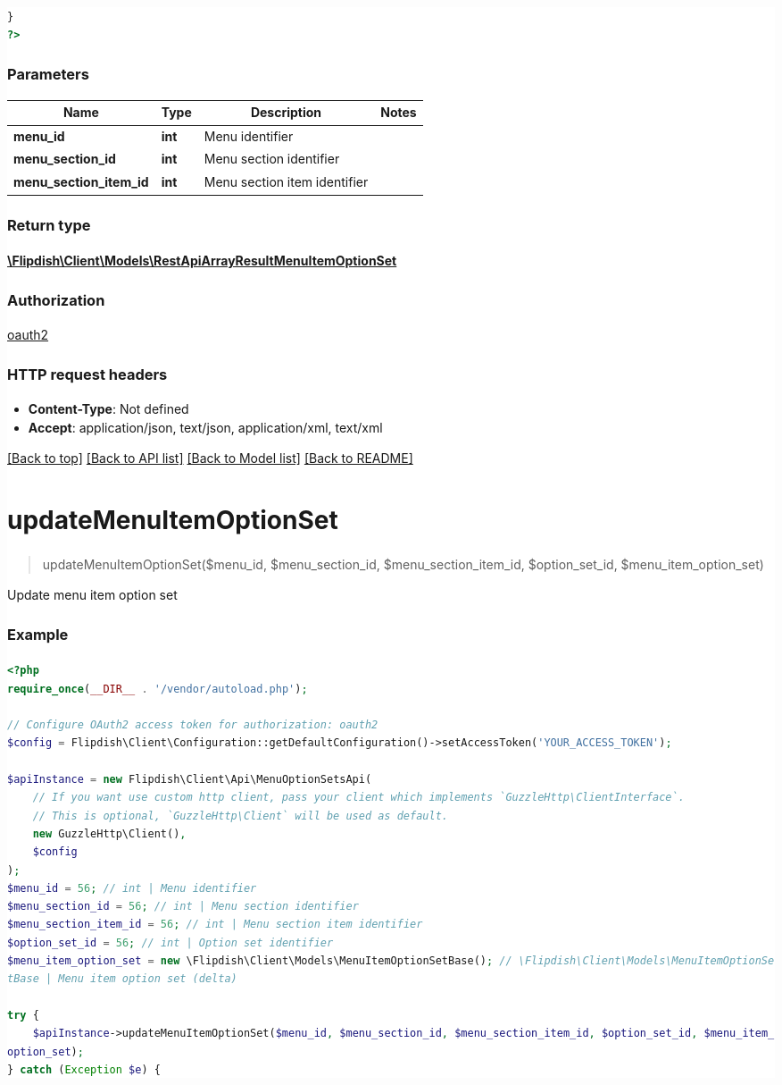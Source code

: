 ```php
}
?>
```

### Parameters

Name | Type | Description  | Notes
------------- | ------------- | ------------- | -------------
 **menu_id** | **int**| Menu identifier |
 **menu_section_id** | **int**| Menu section identifier |
 **menu_section_item_id** | **int**| Menu section item identifier |

### Return type

[**\Flipdish\Client\Models\RestApiArrayResultMenuItemOptionSet**](../Model/RestApiArrayResultMenuItemOptionSet.md)

### Authorization

[oauth2](../../README.md#oauth2)

### HTTP request headers

 - **Content-Type**: Not defined
 - **Accept**: application/json, text/json, application/xml, text/xml

[[Back to top]](#) [[Back to API list]](../../README.md#documentation-for-api-endpoints) [[Back to Model list]](../../README.md#documentation-for-models) [[Back to README]](../../README.md)

# **updateMenuItemOptionSet**
> updateMenuItemOptionSet($menu_id, $menu_section_id, $menu_section_item_id, $option_set_id, $menu_item_option_set)

Update menu item option set

### Example
```php
<?php
require_once(__DIR__ . '/vendor/autoload.php');

// Configure OAuth2 access token for authorization: oauth2
$config = Flipdish\Client\Configuration::getDefaultConfiguration()->setAccessToken('YOUR_ACCESS_TOKEN');

$apiInstance = new Flipdish\Client\Api\MenuOptionSetsApi(
    // If you want use custom http client, pass your client which implements `GuzzleHttp\ClientInterface`.
    // This is optional, `GuzzleHttp\Client` will be used as default.
    new GuzzleHttp\Client(),
    $config
);
$menu_id = 56; // int | Menu identifier
$menu_section_id = 56; // int | Menu section identifier
$menu_section_item_id = 56; // int | Menu section item identifier
$option_set_id = 56; // int | Option set identifier
$menu_item_option_set = new \Flipdish\Client\Models\MenuItemOptionSetBase(); // \Flipdish\Client\Models\MenuItemOptionSetBase | Menu item option set (delta)

try {
    $apiInstance->updateMenuItemOptionSet($menu_id, $menu_section_id, $menu_section_item_id, $option_set_id, $menu_item_option_set);
} catch (Exception $e) {
```
